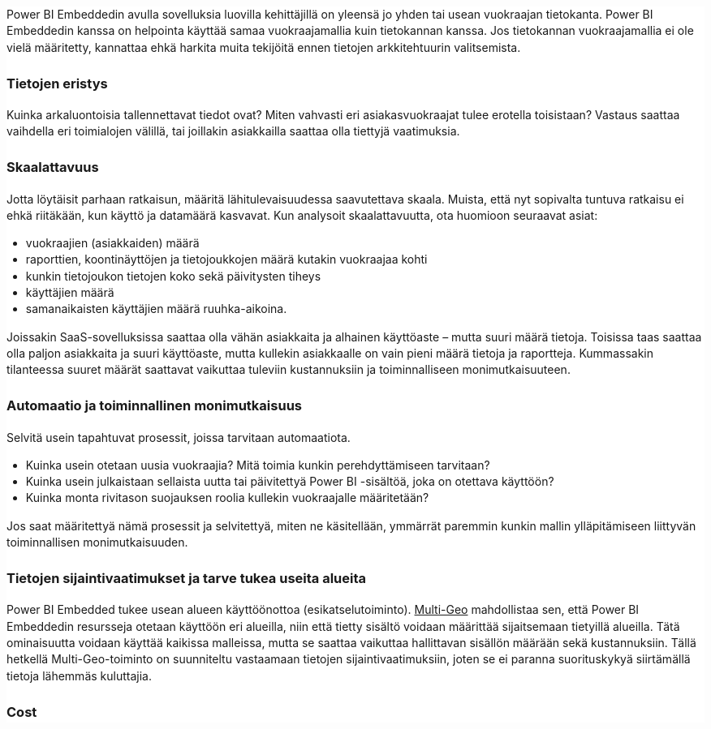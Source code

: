 Power BI Embeddedin avulla sovelluksia luovilla kehittäjillä on yleensä jo yhden tai usean vuokraajan tietokanta. Power BI Embeddedin kanssa on helpointa käyttää samaa vuokraajamallia kuin tietokannan kanssa. Jos tietokannan vuokraajamallia ei ole vielä määritetty, kannattaa ehkä harkita muita tekijöitä ennen tietojen arkkitehtuurin valitsemista.

### <a name="data-isolation"></a>Tietojen eristys

Kuinka arkaluontoisia tallennettavat tiedot ovat? Miten vahvasti eri asiakasvuokraajat tulee erotella toisistaan? Vastaus saattaa vaihdella eri toimialojen välillä, tai joillakin asiakkailla saattaa olla tiettyjä vaatimuksia.

### <a name="scalability"></a>Skaalattavuus

Jotta löytäisit parhaan ratkaisun, määritä lähitulevaisuudessa saavutettava skaala. Muista, että nyt sopivalta tuntuva ratkaisu ei ehkä riitäkään, kun käyttö ja datamäärä kasvavat. Kun analysoit skaalattavuutta, ota huomioon seuraavat asiat:

   * vuokraajien (asiakkaiden) määrä
   * raporttien, koontinäyttöjen ja tietojoukkojen määrä kutakin vuokraajaa kohti
   * kunkin tietojoukon tietojen koko sekä päivitysten tiheys
   * käyttäjien määrä
   * samanaikaisten käyttäjien määrä ruuhka-aikoina.

Joissakin SaaS-sovelluksissa saattaa olla vähän asiakkaita ja alhainen käyttöaste – mutta suuri määrä tietoja. Toisissa taas saattaa olla paljon asiakkaita ja suuri käyttöaste, mutta kullekin asiakkaalle on vain pieni määrä tietoja ja raportteja. Kummassakin tilanteessa suuret määrät saattavat vaikuttaa tuleviin kustannuksiin ja toiminnalliseen monimutkaisuuteen.

### <a name="automation--operational-complexity"></a>Automaatio ja toiminnallinen monimutkaisuus

Selvitä usein tapahtuvat prosessit, joissa tarvitaan automaatiota.

   * Kuinka usein otetaan uusia vuokraajia? Mitä toimia kunkin perehdyttämiseen tarvitaan?
   * Kuinka usein julkaistaan sellaista uutta tai päivitettyä Power BI -sisältöä, joka on otettava käyttöön?
   * Kuinka monta rivitason suojauksen roolia kullekin vuokraajalle määritetään?  

Jos saat määritettyä nämä prosessit ja selvitettyä, miten ne käsitellään, ymmärrät paremmin kunkin mallin ylläpitämiseen liittyvän toiminnallisen monimutkaisuuden.

### <a name="data-residency-requirements-and-the-need-to-support-multiple-geographies"></a>Tietojen sijaintivaatimukset ja tarve tukea useita alueita

Power BI Embedded tukee usean alueen käyttöönottoa (esikatselutoiminto). [Multi-Geo](embedded-multi-geo.md) mahdollistaa sen, että Power BI Embeddedin resursseja otetaan käyttöön eri alueilla, niin että tietty sisältö voidaan määrittää sijaitsemaan tietyillä alueilla. Tätä ominaisuutta voidaan käyttää kaikissa malleissa, mutta se saattaa vaikuttaa hallittavan sisällön määrään sekä kustannuksiin. Tällä hetkellä Multi-Geo-toiminto on suunniteltu vastaamaan tietojen sijaintivaatimuksiin, joten se ei paranna suorituskykyä siirtämällä tietoja lähemmäs kuluttajia.

### <a name="cost"></a>Cost
